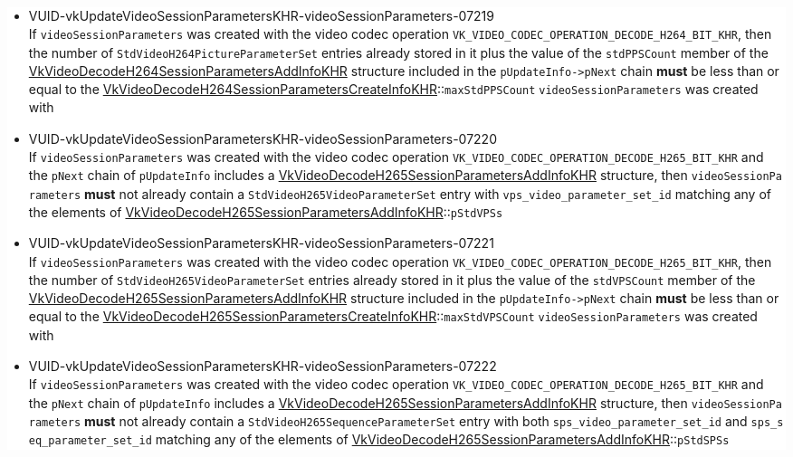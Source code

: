 - <a
  href="#VUID-vkUpdateVideoSessionParametersKHR-videoSessionParameters-07219"
  id="VUID-vkUpdateVideoSessionParametersKHR-videoSessionParameters-07219"></a>
  VUID-vkUpdateVideoSessionParametersKHR-videoSessionParameters-07219  
  If `videoSessionParameters` was created with the video codec operation
  `VK_VIDEO_CODEC_OPERATION_DECODE_H264_BIT_KHR`, then the number of
  `StdVideoH264PictureParameterSet` entries already stored in it plus
  the value of the `stdPPSCount` member of the
  [VkVideoDecodeH264SessionParametersAddInfoKHR](https://registry.khronos.org/vulkan/specs/1.3-extensions/man/html/VkVideoDecodeH264SessionParametersAddInfoKHR.html)
  structure included in the `pUpdateInfo->pNext` chain **must** be less
  than or equal to the
  [VkVideoDecodeH264SessionParametersCreateInfoKHR](https://registry.khronos.org/vulkan/specs/1.3-extensions/man/html/VkVideoDecodeH264SessionParametersCreateInfoKHR.html)::`maxStdPPSCount`
  `videoSessionParameters` was created with

- <a
  href="#VUID-vkUpdateVideoSessionParametersKHR-videoSessionParameters-07220"
  id="VUID-vkUpdateVideoSessionParametersKHR-videoSessionParameters-07220"></a>
  VUID-vkUpdateVideoSessionParametersKHR-videoSessionParameters-07220  
  If `videoSessionParameters` was created with the video codec operation
  `VK_VIDEO_CODEC_OPERATION_DECODE_H265_BIT_KHR` and the `pNext` chain
  of `pUpdateInfo` includes a
  [VkVideoDecodeH265SessionParametersAddInfoKHR](https://registry.khronos.org/vulkan/specs/1.3-extensions/man/html/VkVideoDecodeH265SessionParametersAddInfoKHR.html)
  structure, then `videoSessionParameters` **must** not already contain
  a `StdVideoH265VideoParameterSet` entry with
  `vps_video_parameter_set_id` matching any of the elements of
  [VkVideoDecodeH265SessionParametersAddInfoKHR](https://registry.khronos.org/vulkan/specs/1.3-extensions/man/html/VkVideoDecodeH265SessionParametersAddInfoKHR.html)::`pStdVPSs`

- <a
  href="#VUID-vkUpdateVideoSessionParametersKHR-videoSessionParameters-07221"
  id="VUID-vkUpdateVideoSessionParametersKHR-videoSessionParameters-07221"></a>
  VUID-vkUpdateVideoSessionParametersKHR-videoSessionParameters-07221  
  If `videoSessionParameters` was created with the video codec operation
  `VK_VIDEO_CODEC_OPERATION_DECODE_H265_BIT_KHR`, then the number of
  `StdVideoH265VideoParameterSet` entries already stored in it plus the
  value of the `stdVPSCount` member of the
  [VkVideoDecodeH265SessionParametersAddInfoKHR](https://registry.khronos.org/vulkan/specs/1.3-extensions/man/html/VkVideoDecodeH265SessionParametersAddInfoKHR.html)
  structure included in the `pUpdateInfo->pNext` chain **must** be less
  than or equal to the
  [VkVideoDecodeH265SessionParametersCreateInfoKHR](https://registry.khronos.org/vulkan/specs/1.3-extensions/man/html/VkVideoDecodeH265SessionParametersCreateInfoKHR.html)::`maxStdVPSCount`
  `videoSessionParameters` was created with

- <a
  href="#VUID-vkUpdateVideoSessionParametersKHR-videoSessionParameters-07222"
  id="VUID-vkUpdateVideoSessionParametersKHR-videoSessionParameters-07222"></a>
  VUID-vkUpdateVideoSessionParametersKHR-videoSessionParameters-07222  
  If `videoSessionParameters` was created with the video codec operation
  `VK_VIDEO_CODEC_OPERATION_DECODE_H265_BIT_KHR` and the `pNext` chain
  of `pUpdateInfo` includes a
  [VkVideoDecodeH265SessionParametersAddInfoKHR](https://registry.khronos.org/vulkan/specs/1.3-extensions/man/html/VkVideoDecodeH265SessionParametersAddInfoKHR.html)
  structure, then `videoSessionParameters` **must** not already contain
  a `StdVideoH265SequenceParameterSet` entry with both
  `sps_video_parameter_set_id` and `sps_seq_parameter_set_id` matching
  any of the elements of
  [VkVideoDecodeH265SessionParametersAddInfoKHR](https://registry.khronos.org/vulkan/specs/1.3-extensions/man/html/VkVideoDecodeH265SessionParametersAddInfoKHR.html)::`pStdSPSs`
